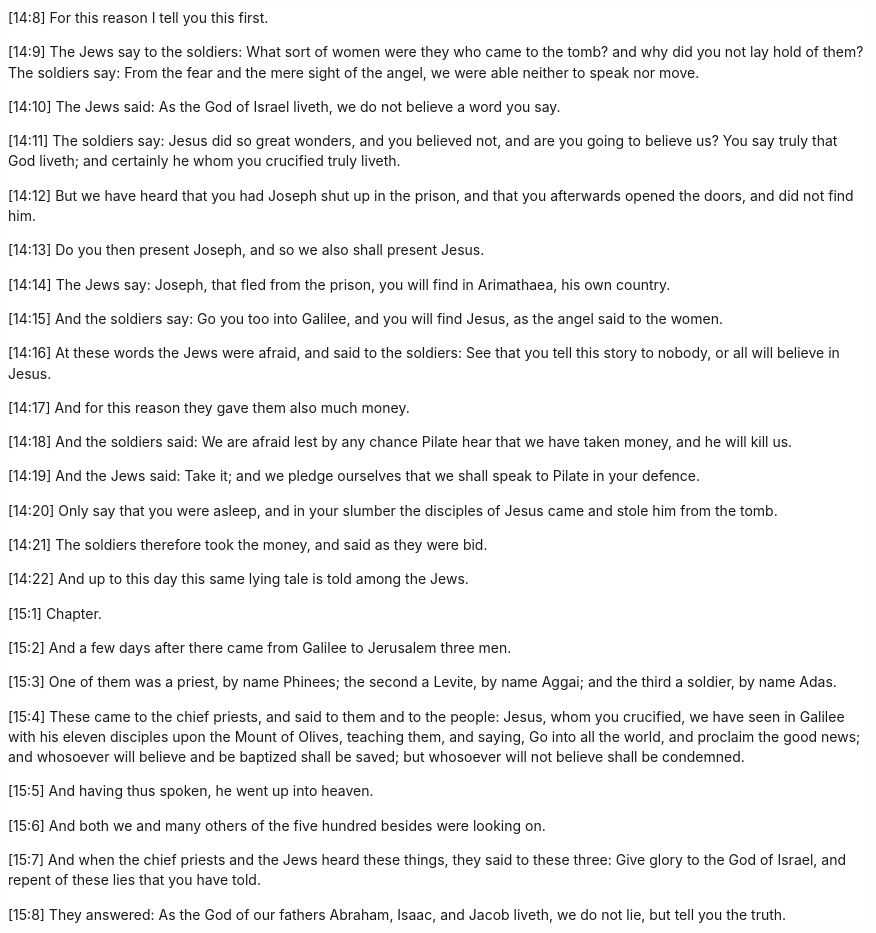 [14:8] For this reason I tell you this first.

[14:9] The Jews say to the soldiers:  What sort of women were they who came to the tomb? and why did you not lay hold of them?  The soldiers say:  From the fear and the mere sight of the angel, we were able neither to speak nor move.

[14:10] The Jews said:  As the God of Israel liveth, we do not believe a word you say.

[14:11] The soldiers say:  Jesus did so great wonders, and you believed not, and are you going to believe us?  You say truly that God liveth; and certainly he whom you crucified truly liveth.

[14:12] But we have heard that you had Joseph shut up in the prison, and that you afterwards opened the doors, and did not find him.

[14:13] Do you then present Joseph, and so we also shall present Jesus.

[14:14] The Jews say:  Joseph, that fled from the prison, you will find in Arimathaea, his own country.

[14:15] And the soldiers say:  Go you too into Galilee, and you will find Jesus, as the angel said to the women.

[14:16] At these words the Jews were afraid, and said to the soldiers:  See that you tell this story to nobody, or all will believe in Jesus.

[14:17] And for this reason they gave them also much money.

[14:18] And the soldiers said:  We are afraid lest by any chance Pilate hear that we have taken money, and he will kill us.

[14:19] And the Jews said:  Take it; and we pledge ourselves that we shall speak to Pilate in your defence.

[14:20] Only say that you were asleep, and in your slumber the disciples of Jesus came and stole him from the tomb.

[14:21] The soldiers therefore took the money, and said as they were bid.

[14:22] And up to this day this same lying tale is told among the Jews.

[15:1] Chapter.

[15:2] And a few days after there came from Galilee to Jerusalem three men.

[15:3] One of them was a priest, by name Phinees; the second a Levite, by name Aggai; and the third a soldier, by name Adas.

[15:4] These came to the chief priests, and said to them and to the people:  Jesus, whom you crucified, we have seen in Galilee with his eleven disciples upon the Mount of Olives, teaching them, and saying, Go into all the world, and proclaim the good news; and whosoever will believe and be baptized shall be saved; but whosoever will not believe shall be condemned.

[15:5] And having thus spoken, he went up into heaven.

[15:6] And both we and many others of the five hundred besides were looking on.

[15:7] And when the chief priests and the Jews heard these things, they said to these three:  Give glory to the God of Israel, and repent of these lies that you have told.

[15:8] They answered:  As the God of our fathers Abraham, Isaac, and Jacob liveth, we do not lie, but tell you the truth.
